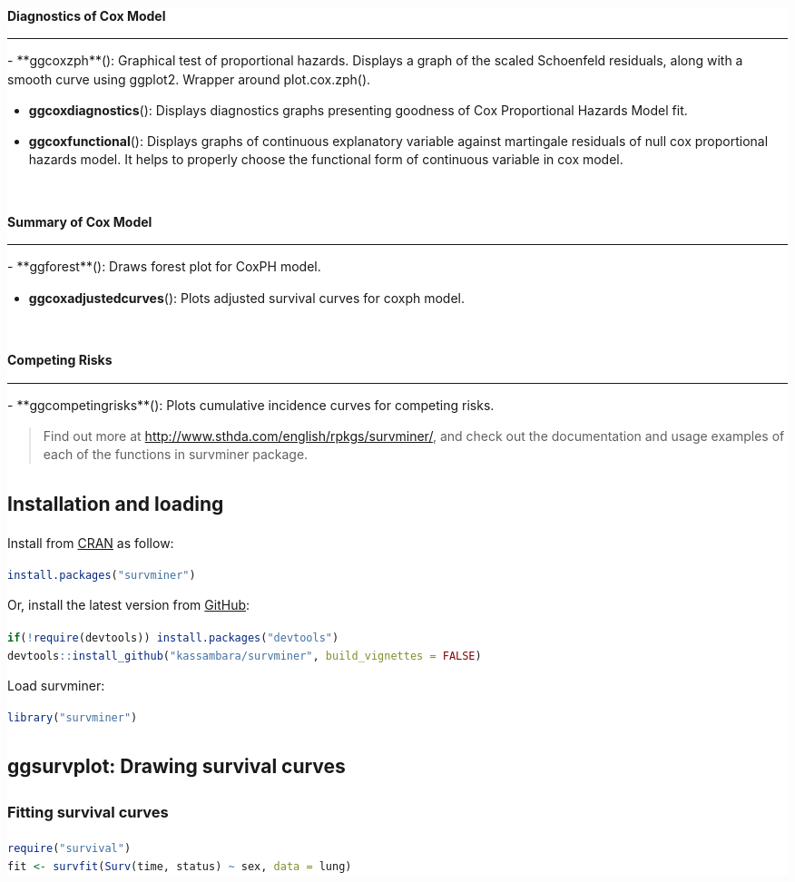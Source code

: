 **Diagnostics of Cox Model**
<hr/>
-   **ggcoxzph**(): Graphical test of proportional hazards. Displays a graph of the scaled Schoenfeld residuals, along with a smooth curve using ggplot2. Wrapper around plot.cox.zph().

-   **ggcoxdiagnostics**(): Displays diagnostics graphs presenting goodness of Cox Proportional Hazards Model fit.

-   **ggcoxfunctional**(): Displays graphs of continuous explanatory variable against martingale residuals of null cox proportional hazards model. It helps to properly choose the functional form of continuous variable in cox model.

<br/>

**Summary of Cox Model**
<hr/>
-   **ggforest**(): Draws forest plot for CoxPH model.

-   **ggcoxadjustedcurves**(): Plots adjusted survival curves for coxph model.

<br/>

**Competing Risks**
<hr/>
-   **ggcompetingrisks**(): Plots cumulative incidence curves for competing risks.

<br/>

> Find out more at <http://www.sthda.com/english/rpkgs/survminer/>, and check out the documentation and usage examples of each of the functions in survminer package.

Installation and loading
------------------------

Install from [CRAN](https://cran.r-project.org/package=survminer) as follow:

``` r
install.packages("survminer")
```

Or, install the latest version from [GitHub](https://github.com/kassambara/survminer):

``` r
if(!require(devtools)) install.packages("devtools")
devtools::install_github("kassambara/survminer", build_vignettes = FALSE)
```

Load survminer:

``` r
library("survminer")
```

ggsurvplot: Drawing survival curves
-----------------------------------

### Fitting survival curves

``` r
require("survival")
fit <- survfit(Surv(time, status) ~ sex, data = lung)
```
